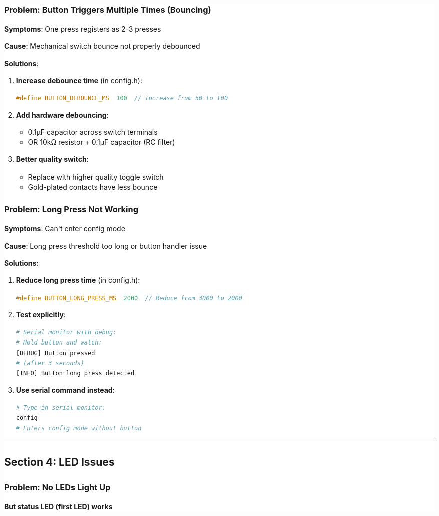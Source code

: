 ### Problem: Button Triggers Multiple Times (Bouncing)

**Symptoms**: One press registers as 2-3 presses

**Cause**: Mechanical switch bounce not properly debounced

**Solutions**:

1. **Increase debounce time** (in config.h):
   ```cpp
   #define BUTTON_DEBOUNCE_MS  100  // Increase from 50 to 100
   ```

2. **Add hardware debouncing**:
   - 0.1µF capacitor across switch terminals
   - OR 10kΩ resistor + 0.1µF capacitor (RC filter)

3. **Better quality switch**:
   - Replace with higher quality toggle switch
   - Gold-plated contacts have less bounce

### Problem: Long Press Not Working

**Symptoms**: Can't enter config mode

**Cause**: Long press threshold too long or button handler issue

**Solutions**:

1. **Reduce long press time** (in config.h):
   ```cpp
   #define BUTTON_LONG_PRESS_MS  2000  // Reduce from 3000 to 2000
   ```

2. **Test explicitly**:
   ```bash
   # Serial monitor with debug:
   # Hold button and watch:
   [DEBUG] Button pressed
   # (after 3 seconds)
   [INFO] Button long press detected
   ```

3. **Use serial command instead**:
   ```bash
   # Type in serial monitor:
   config
   # Enters config mode without button
   ```

---

## Section 4: LED Issues

### Problem: No LEDs Light Up

**But status LED (first LED) works**
